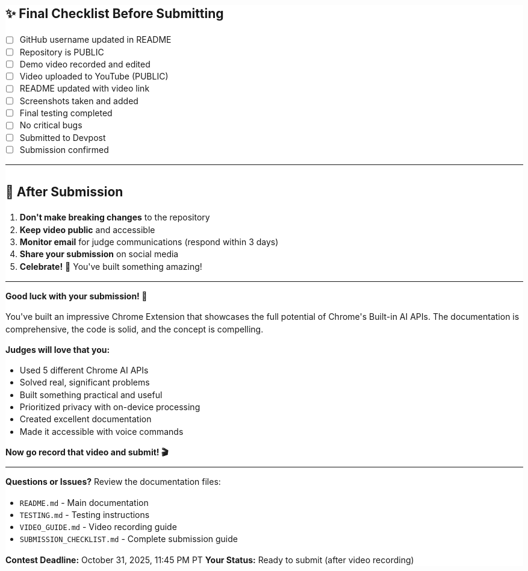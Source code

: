 
## ✨ Final Checklist Before Submitting

- [ ] GitHub username updated in README
- [ ] Repository is PUBLIC
- [ ] Demo video recorded and edited
- [ ] Video uploaded to YouTube (PUBLIC)
- [ ] README updated with video link
- [ ] Screenshots taken and added
- [ ] Final testing completed
- [ ] No critical bugs
- [ ] Submitted to Devpost
- [ ] Submission confirmed

---

## 🎉 After Submission

1. **Don't make breaking changes** to the repository
2. **Keep video public** and accessible
3. **Monitor email** for judge communications (respond within 3 days)
4. **Share your submission** on social media
5. **Celebrate!** 🎊 You've built something amazing!

---

**Good luck with your submission! 🚀**

You've built an impressive Chrome Extension that showcases the full potential of Chrome's Built-in AI APIs. The documentation is comprehensive, the code is solid, and the concept is compelling.

**Judges will love that you:**
- Used 5 different Chrome AI APIs
- Solved real, significant problems
- Built something practical and useful
- Prioritized privacy with on-device processing
- Created excellent documentation
- Made it accessible with voice commands

**Now go record that video and submit! 🎬**

---

**Questions or Issues?**
Review the documentation files:
- `README.md` - Main documentation
- `TESTING.md` - Testing instructions
- `VIDEO_GUIDE.md` - Video recording guide
- `SUBMISSION_CHECKLIST.md` - Complete submission guide

**Contest Deadline:** October 31, 2025, 11:45 PM PT
**Your Status:** Ready to submit (after video recording)

